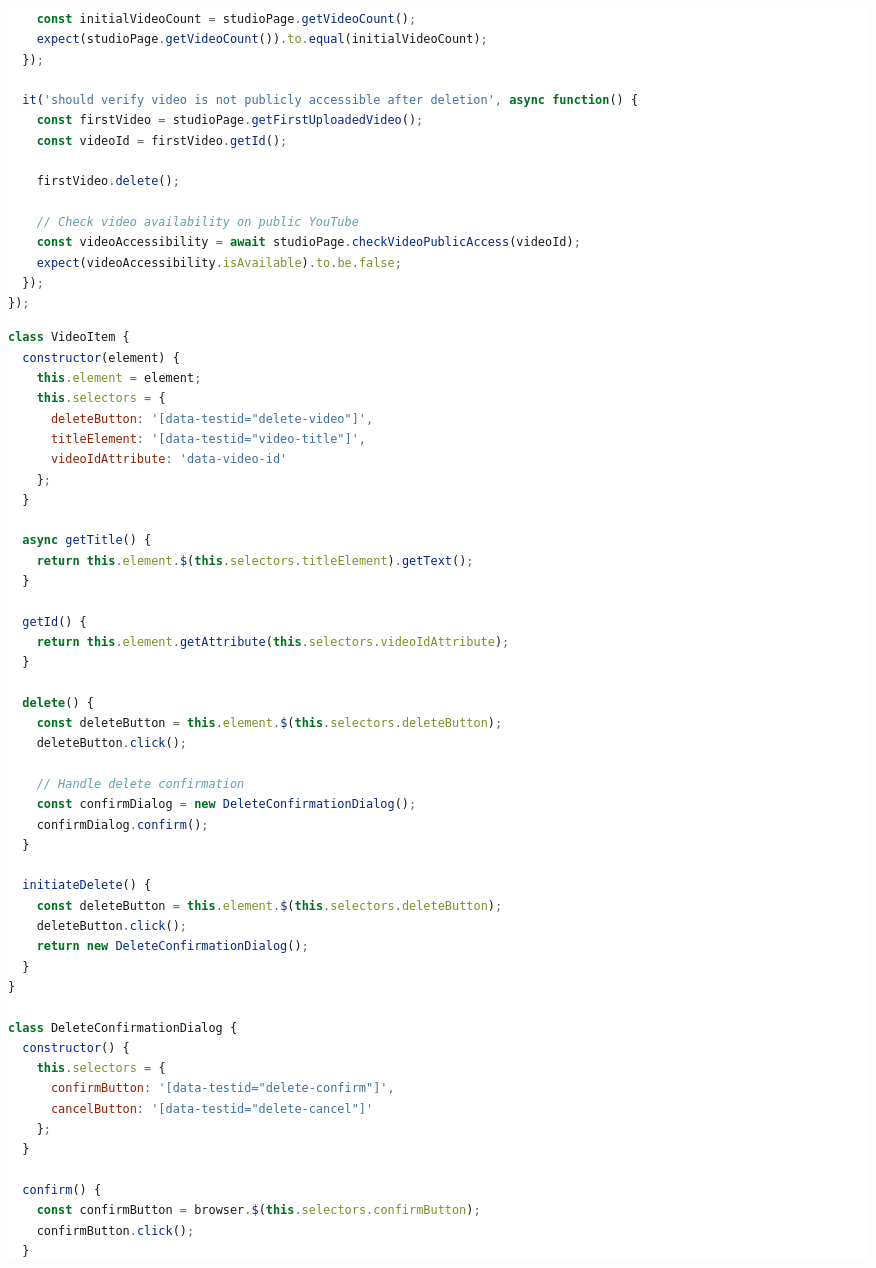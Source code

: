 ```javascript
    const initialVideoCount = studioPage.getVideoCount();
    expect(studioPage.getVideoCount()).to.equal(initialVideoCount);
  });

  it('should verify video is not publicly accessible after deletion', async function() {
    const firstVideo = studioPage.getFirstUploadedVideo();
    const videoId = firstVideo.getId();
    
    firstVideo.delete();

    // Check video availability on public YouTube
    const videoAccessibility = await studioPage.checkVideoPublicAccess(videoId);
    expect(videoAccessibility.isAvailable).to.be.false;
  });
});
```

```javascript
class VideoItem {
  constructor(element) {
    this.element = element;
    this.selectors = {
      deleteButton: '[data-testid="delete-video"]',
      titleElement: '[data-testid="video-title"]',
      videoIdAttribute: 'data-video-id'
    };
  }

  async getTitle() {
    return this.element.$(this.selectors.titleElement).getText();
  }

  getId() {
    return this.element.getAttribute(this.selectors.videoIdAttribute);
  }

  delete() {
    const deleteButton = this.element.$(this.selectors.deleteButton);
    deleteButton.click();

    // Handle delete confirmation
    const confirmDialog = new DeleteConfirmationDialog();
    confirmDialog.confirm();
  }

  initiateDelete() {
    const deleteButton = this.element.$(this.selectors.deleteButton);
    deleteButton.click();
    return new DeleteConfirmationDialog();
  }
}

class DeleteConfirmationDialog {
  constructor() {
    this.selectors = {
      confirmButton: '[data-testid="delete-confirm"]',
      cancelButton: '[data-testid="delete-cancel"]'
    };
  }

  confirm() {
    const confirmButton = browser.$(this.selectors.confirmButton);
    confirmButton.click();
  }
```